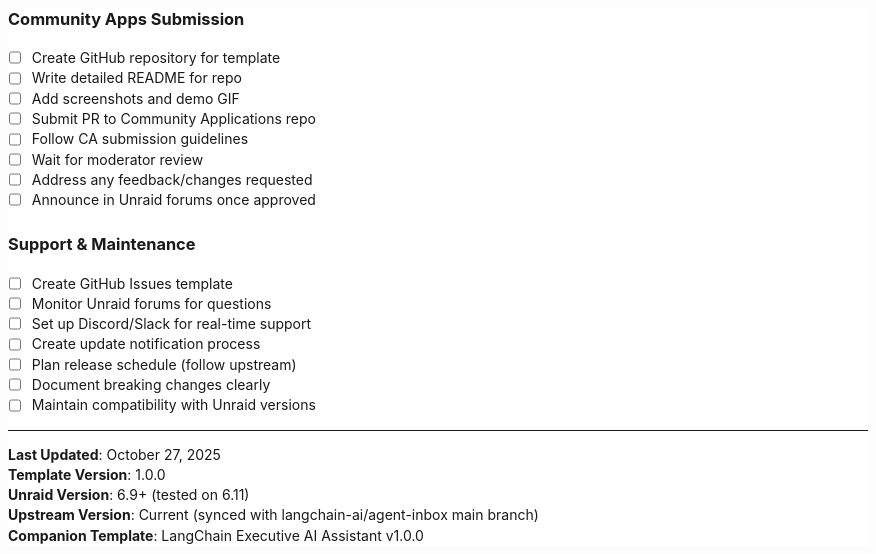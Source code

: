 ### Community Apps Submission
- [ ] Create GitHub repository for template
- [ ] Write detailed README for repo
- [ ] Add screenshots and demo GIF
- [ ] Submit PR to Community Applications repo
- [ ] Follow CA submission guidelines
- [ ] Wait for moderator review
- [ ] Address any feedback/changes requested
- [ ] Announce in Unraid forums once approved

### Support & Maintenance
- [ ] Create GitHub Issues template
- [ ] Monitor Unraid forums for questions
- [ ] Set up Discord/Slack for real-time support
- [ ] Create update notification process
- [ ] Plan release schedule (follow upstream)
- [ ] Document breaking changes clearly
- [ ] Maintain compatibility with Unraid versions

---

**Last Updated**: October 27, 2025  
**Template Version**: 1.0.0  
**Unraid Version**: 6.9+ (tested on 6.11)  
**Upstream Version**: Current (synced with langchain-ai/agent-inbox main branch)  
**Companion Template**: LangChain Executive AI Assistant v1.0.0
